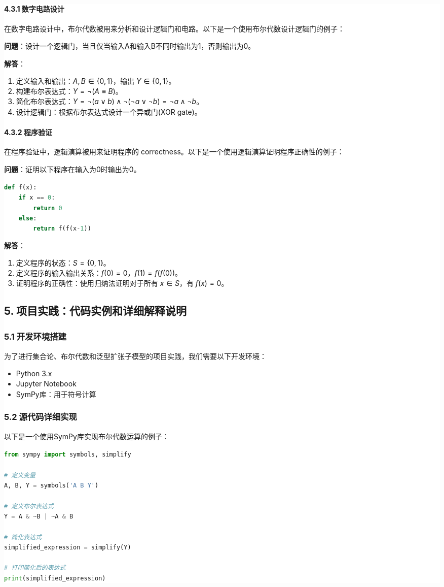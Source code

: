 #### 4.3.1 数字电路设计

在数字电路设计中，布尔代数被用来分析和设计逻辑门和电路。以下是一个使用布尔代数设计逻辑门的例子：

**问题**：设计一个逻辑门，当且仅当输入A和输入B不同时输出为1，否则输出为0。

**解答**：

1. 定义输入和输出：$A, B \in \{0, 1\}$，输出 $Y \in \{0, 1\}$。
2. 构建布尔表达式：$Y = \neg(A \equiv B)$。
3. 简化布尔表达式：$Y = \neg(a \vee b) \wedge \neg(\neg a \vee \neg b) = \neg a \wedge \neg b$。
4. 设计逻辑门：根据布尔表达式设计一个异或门(XOR gate)。

#### 4.3.2 程序验证

在程序验证中，逻辑演算被用来证明程序的 correctness。以下是一个使用逻辑演算证明程序正确性的例子：

**问题**：证明以下程序在输入为0时输出为0。

```python
def f(x):
    if x == 0:
        return 0
    else:
        return f(f(x-1))
```

**解答**：

1. 定义程序的状态：$S = \{0, 1\}$。
2. 定义程序的输入输出关系：$f(0) = 0$，$f(1) = f(f(0))$。
3. 证明程序的正确性：使用归纳法证明对于所有 $x \in S$，有 $f(x) = 0$。

## 5. 项目实践：代码实例和详细解释说明

### 5.1 开发环境搭建

为了进行集合论、布尔代数和泛型扩张子模型的项目实践，我们需要以下开发环境：

- Python 3.x
- Jupyter Notebook
- SymPy库：用于符号计算

### 5.2 源代码详细实现

以下是一个使用SymPy库实现布尔代数运算的例子：

```python
from sympy import symbols, simplify

# 定义变量
A, B, Y = symbols('A B Y')

# 定义布尔表达式
Y = A & ~B | ~A & B

# 简化表达式
simplified_expression = simplify(Y)

# 打印简化后的表达式
print(simplified_expression)
```
